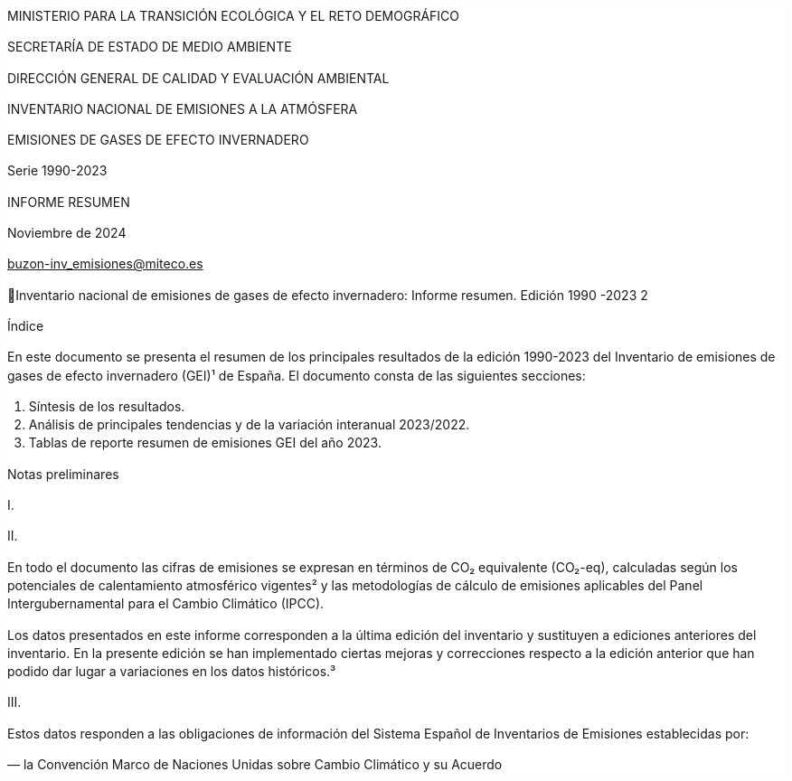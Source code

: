MINISTERIO
PARA LA TRANSICIÓN  ECOLÓGICA
Y EL RETO DEMOGRÁFICO

SECRETARÍA  DE ESTADO
DE MEDIO AMBIENTE

DIRECCIÓN  GENERAL
DE CALIDAD  Y
EVALUACIÓN  AMBIENTAL

INVENTARIO NACIONAL DE
EMISIONES A LA ATMÓSFERA

EMISIONES DE
GASES DE EFECTO INVERNADERO

Serie 1990-2023

INFORME RESUMEN

Noviembre de 2024

buzon-inv_emisiones@miteco.es

Inventario nacional de emisiones de gases de efecto invernadero: Informe resumen. Edición 1990 -2023                     2

  Índice

En  este  documento  se  presenta  el  resumen  de  los  principales  resultados  de  la  edición
1990-2023  del Inventario de emisiones de gases  de efecto invernadero (GEI)¹ de España. El
documento consta de las siguientes  secciones:

1.    Síntesis  de los resultados.
2.    Análisis de principales tendencias y de la variación interanual 2023/2022.
3.    Tablas de reporte resumen de emisiones GEI del año 2023.

  Notas preliminares

I.

II.

En  todo  el  documento  las  cifras  de  emisiones  se  expresan  en  términos  de
CO₂ equivalente  (CO₂-eq),  calculadas  según  los  potenciales  de  calentamiento
atmosférico vigentes² y las metodologías de cálculo de emisiones aplicables del Panel
Intergubernamental para el Cambio Climático (IPCC).

Los datos presentados en este informe corresponden a la última edición del inventario
y  sustituyen  a  ediciones  anteriores  del  inventario.  En  la  presente  edición  se  han
implementado ciertas  mejoras y correcciones respecto a  la edición  anterior  que han
podido dar lugar a variaciones en los datos históricos.³

III.

Estos  datos  responden  a  las  obligaciones  de  información del  Sistema  Español  de
Inventarios de Emisiones establecidas  por:

—  la Convención Marco de  Naciones Unidas sobre  Cambio Climático y su Acuerdo
